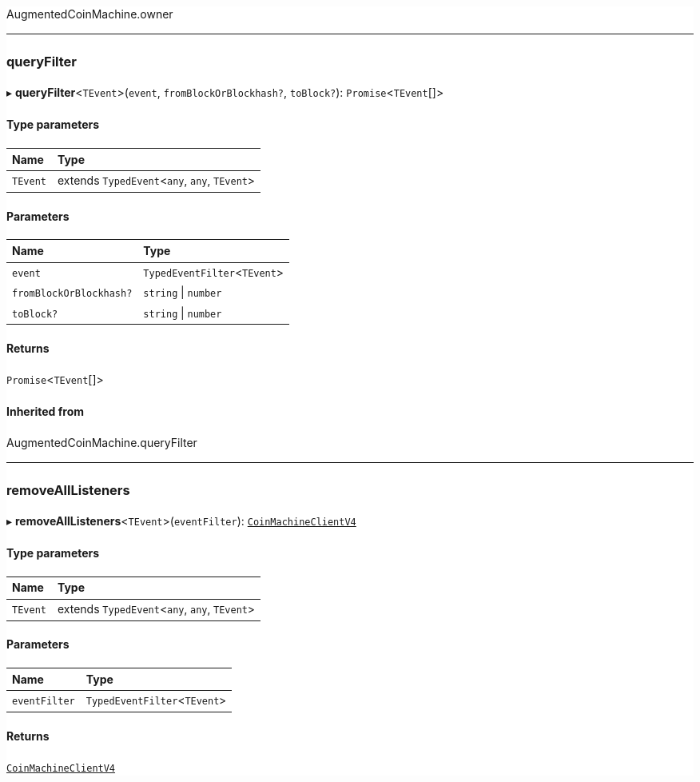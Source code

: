 AugmentedCoinMachine.owner

___

### queryFilter

▸ **queryFilter**<`TEvent`\>(`event`, `fromBlockOrBlockhash?`, `toBlock?`): `Promise`<`TEvent`[]\>

#### Type parameters

| Name | Type |
| :------ | :------ |
| `TEvent` | extends `TypedEvent`<`any`, `any`, `TEvent`\> |

#### Parameters

| Name | Type |
| :------ | :------ |
| `event` | `TypedEventFilter`<`TEvent`\> |
| `fromBlockOrBlockhash?` | `string` \| `number` |
| `toBlock?` | `string` \| `number` |

#### Returns

`Promise`<`TEvent`[]\>

#### Inherited from

AugmentedCoinMachine.queryFilter

___

### removeAllListeners

▸ **removeAllListeners**<`TEvent`\>(`eventFilter`): [`CoinMachineClientV4`](CoinMachineClientV4.md)

#### Type parameters

| Name | Type |
| :------ | :------ |
| `TEvent` | extends `TypedEvent`<`any`, `any`, `TEvent`\> |

#### Parameters

| Name | Type |
| :------ | :------ |
| `eventFilter` | `TypedEventFilter`<`TEvent`\> |

#### Returns

[`CoinMachineClientV4`](CoinMachineClientV4.md)
